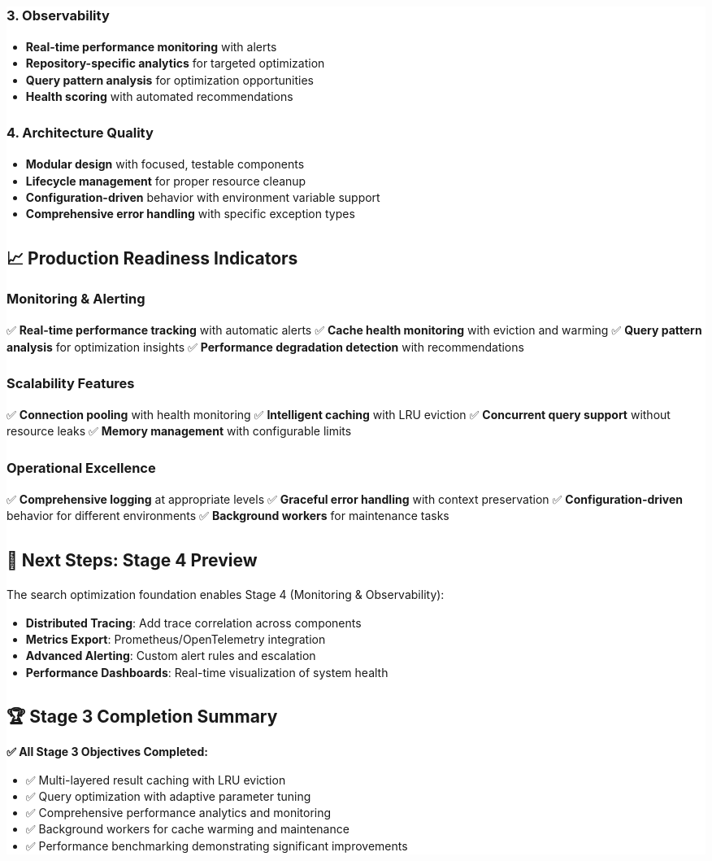 ### **3. Observability**

- **Real-time performance monitoring** with alerts
- **Repository-specific analytics** for targeted optimization
- **Query pattern analysis** for optimization opportunities
- **Health scoring** with automated recommendations

### **4. Architecture Quality**

- **Modular design** with focused, testable components
- **Lifecycle management** for proper resource cleanup
- **Configuration-driven** behavior with environment variable support
- **Comprehensive error handling** with specific exception types

## 📈 **Production Readiness Indicators**

### **Monitoring & Alerting**

✅ **Real-time performance tracking** with automatic alerts
✅ **Cache health monitoring** with eviction and warming
✅ **Query pattern analysis** for optimization insights
✅ **Performance degradation detection** with recommendations

### **Scalability Features**

✅ **Connection pooling** with health monitoring
✅ **Intelligent caching** with LRU eviction
✅ **Concurrent query support** without resource leaks
✅ **Memory management** with configurable limits

### **Operational Excellence**

✅ **Comprehensive logging** at appropriate levels
✅ **Graceful error handling** with context preservation
✅ **Configuration-driven** behavior for different environments
✅ **Background workers** for maintenance tasks

## 🎯 **Next Steps: Stage 4 Preview**

The search optimization foundation enables Stage 4 (Monitoring & Observability):

- **Distributed Tracing**: Add trace correlation across components
- **Metrics Export**: Prometheus/OpenTelemetry integration
- **Advanced Alerting**: Custom alert rules and escalation
- **Performance Dashboards**: Real-time visualization of system health

## 🏆 **Stage 3 Completion Summary**

**✅ All Stage 3 Objectives Completed:**

- ✅ Multi-layered result caching with LRU eviction
- ✅ Query optimization with adaptive parameter tuning
- ✅ Comprehensive performance analytics and monitoring
- ✅ Background workers for cache warming and maintenance
- ✅ Performance benchmarking demonstrating significant improvements
